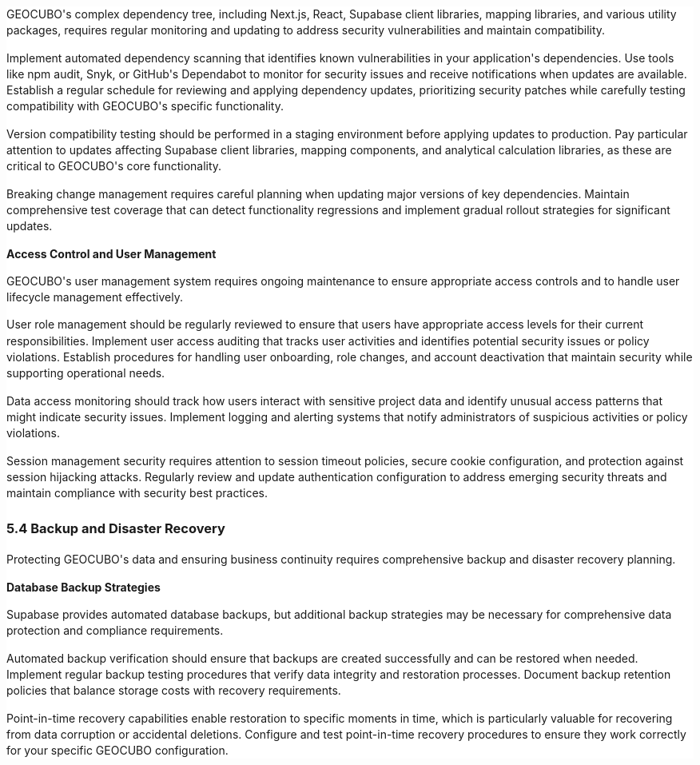GEOCUBO's complex dependency tree, including Next.js, React, Supabase client libraries, mapping libraries, and various utility packages, requires regular monitoring and updating to address security vulnerabilities and maintain compatibility.

Implement automated dependency scanning that identifies known vulnerabilities in your application's dependencies. Use tools like npm audit, Snyk, or GitHub's Dependabot to monitor for security issues and receive notifications when updates are available. Establish a regular schedule for reviewing and applying dependency updates, prioritizing security patches while carefully testing compatibility with GEOCUBO's specific functionality.

Version compatibility testing should be performed in a staging environment before applying updates to production. Pay particular attention to updates affecting Supabase client libraries, mapping components, and analytical calculation libraries, as these are critical to GEOCUBO's core functionality.

Breaking change management requires careful planning when updating major versions of key dependencies. Maintain comprehensive test coverage that can detect functionality regressions and implement gradual rollout strategies for significant updates.

**Access Control and User Management**

GEOCUBO's user management system requires ongoing maintenance to ensure appropriate access controls and to handle user lifecycle management effectively.

User role management should be regularly reviewed to ensure that users have appropriate access levels for their current responsibilities. Implement user access auditing that tracks user activities and identifies potential security issues or policy violations. Establish procedures for handling user onboarding, role changes, and account deactivation that maintain security while supporting operational needs.

Data access monitoring should track how users interact with sensitive project data and identify unusual access patterns that might indicate security issues. Implement logging and alerting systems that notify administrators of suspicious activities or policy violations.

Session management security requires attention to session timeout policies, secure cookie configuration, and protection against session hijacking attacks. Regularly review and update authentication configuration to address emerging security threats and maintain compliance with security best practices.

### 5.4 Backup and Disaster Recovery

Protecting GEOCUBO's data and ensuring business continuity requires comprehensive backup and disaster recovery planning.

**Database Backup Strategies**

Supabase provides automated database backups, but additional backup strategies may be necessary for comprehensive data protection and compliance requirements.

Automated backup verification should ensure that backups are created successfully and can be restored when needed. Implement regular backup testing procedures that verify data integrity and restoration processes. Document backup retention policies that balance storage costs with recovery requirements.

Point-in-time recovery capabilities enable restoration to specific moments in time, which is particularly valuable for recovering from data corruption or accidental deletions. Configure and test point-in-time recovery procedures to ensure they work correctly for your specific GEOCUBO configuration.
